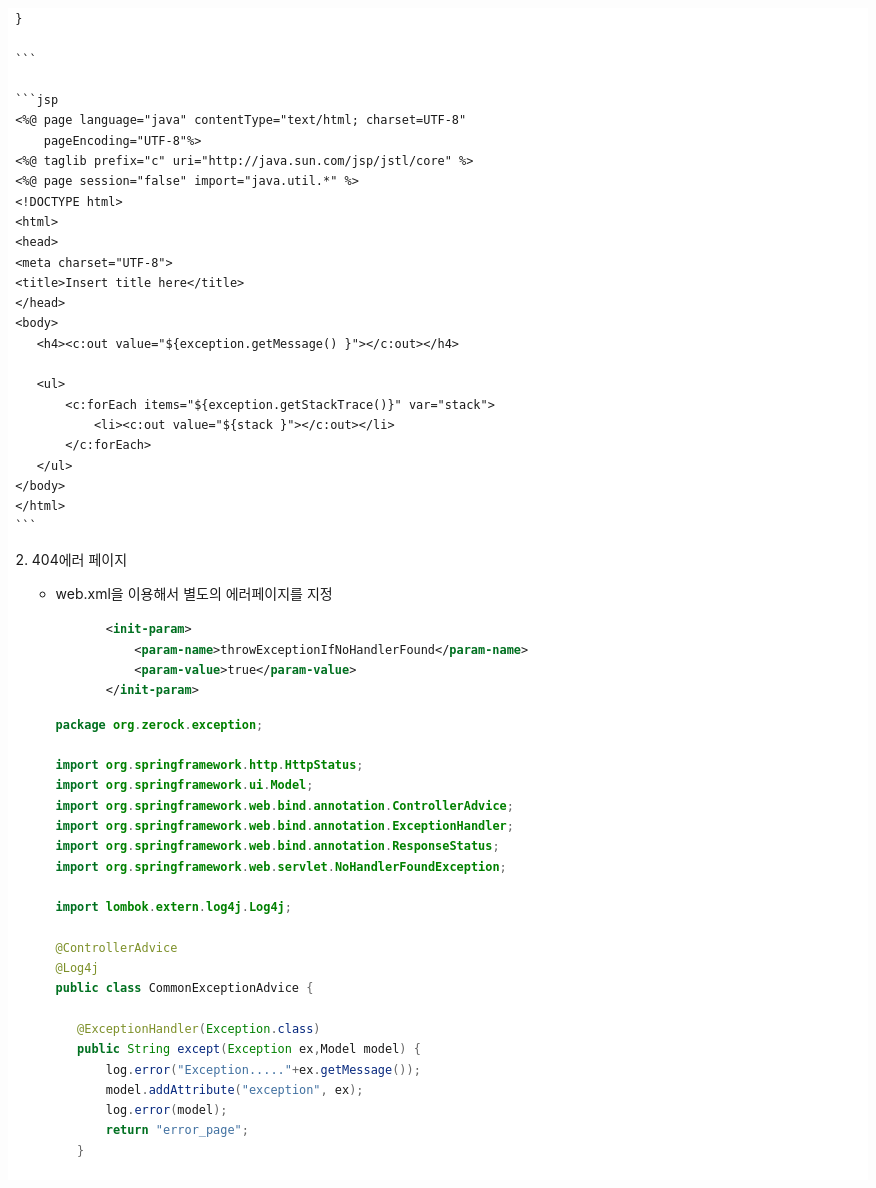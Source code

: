      }
     
     ```

     ```jsp
     <%@ page language="java" contentType="text/html; charset=UTF-8"
         pageEncoding="UTF-8"%>
     <%@ taglib prefix="c" uri="http://java.sun.com/jsp/jstl/core" %>
     <%@ page session="false" import="java.util.*" %>
     <!DOCTYPE html>
     <html>
     <head>
     <meta charset="UTF-8">
     <title>Insert title here</title>
     </head>
     <body>
     	<h4><c:out value="${exception.getMessage() }"></c:out></h4>
     	
     	<ul>
     		<c:forEach items="${exception.getStackTrace()}" var="stack">
     			<li><c:out value="${stack }"></c:out></li>
     		</c:forEach>
     	</ul>
     </body>
     </html>
     ```

2. 404에러 페이지

   - web.xml을 이용해서 별도의 에러페이지를 지정

     ```xml
     		<init-param>
     			<param-name>throwExceptionIfNoHandlerFound</param-name>
     			<param-value>true</param-value>
     		</init-param>
     ```

     ```java
     package org.zerock.exception;
     
     import org.springframework.http.HttpStatus;
     import org.springframework.ui.Model;
     import org.springframework.web.bind.annotation.ControllerAdvice;
     import org.springframework.web.bind.annotation.ExceptionHandler;
     import org.springframework.web.bind.annotation.ResponseStatus;
     import org.springframework.web.servlet.NoHandlerFoundException;
     
     import lombok.extern.log4j.Log4j;
     
     @ControllerAdvice
     @Log4j
     public class CommonExceptionAdvice {
     	
     	@ExceptionHandler(Exception.class)
     	public String except(Exception ex,Model model) {
     		log.error("Exception....."+ex.getMessage());
     		model.addAttribute("exception", ex);
     		log.error(model);
     		return "error_page"; 
     	}
     	